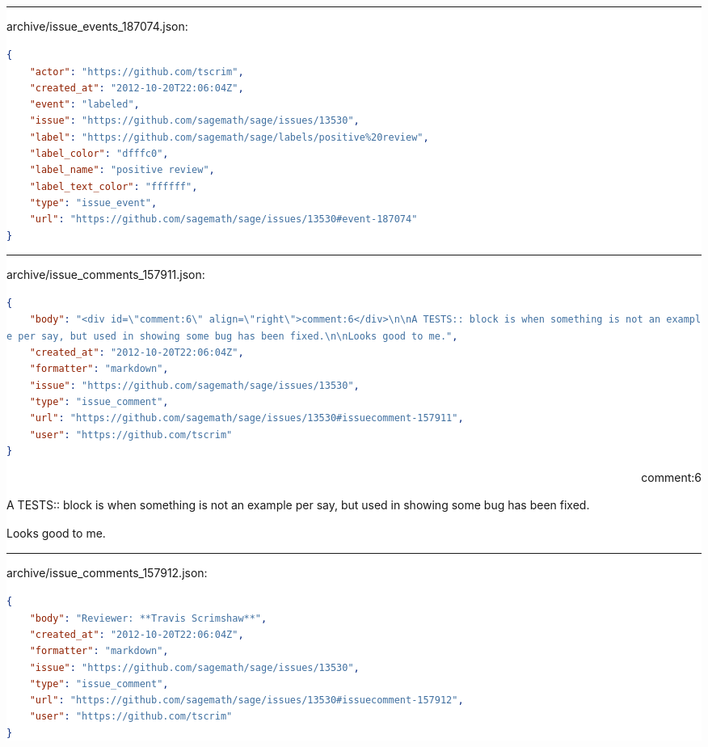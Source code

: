 

---

archive/issue_events_187074.json:
```json
{
    "actor": "https://github.com/tscrim",
    "created_at": "2012-10-20T22:06:04Z",
    "event": "labeled",
    "issue": "https://github.com/sagemath/sage/issues/13530",
    "label": "https://github.com/sagemath/sage/labels/positive%20review",
    "label_color": "dfffc0",
    "label_name": "positive review",
    "label_text_color": "ffffff",
    "type": "issue_event",
    "url": "https://github.com/sagemath/sage/issues/13530#event-187074"
}
```



---

archive/issue_comments_157911.json:
```json
{
    "body": "<div id=\"comment:6\" align=\"right\">comment:6</div>\n\nA TESTS:: block is when something is not an example per say, but used in showing some bug has been fixed.\n\nLooks good to me.",
    "created_at": "2012-10-20T22:06:04Z",
    "formatter": "markdown",
    "issue": "https://github.com/sagemath/sage/issues/13530",
    "type": "issue_comment",
    "url": "https://github.com/sagemath/sage/issues/13530#issuecomment-157911",
    "user": "https://github.com/tscrim"
}
```

<div id="comment:6" align="right">comment:6</div>

A TESTS:: block is when something is not an example per say, but used in showing some bug has been fixed.

Looks good to me.



---

archive/issue_comments_157912.json:
```json
{
    "body": "Reviewer: **Travis Scrimshaw**",
    "created_at": "2012-10-20T22:06:04Z",
    "formatter": "markdown",
    "issue": "https://github.com/sagemath/sage/issues/13530",
    "type": "issue_comment",
    "url": "https://github.com/sagemath/sage/issues/13530#issuecomment-157912",
    "user": "https://github.com/tscrim"
}
```
